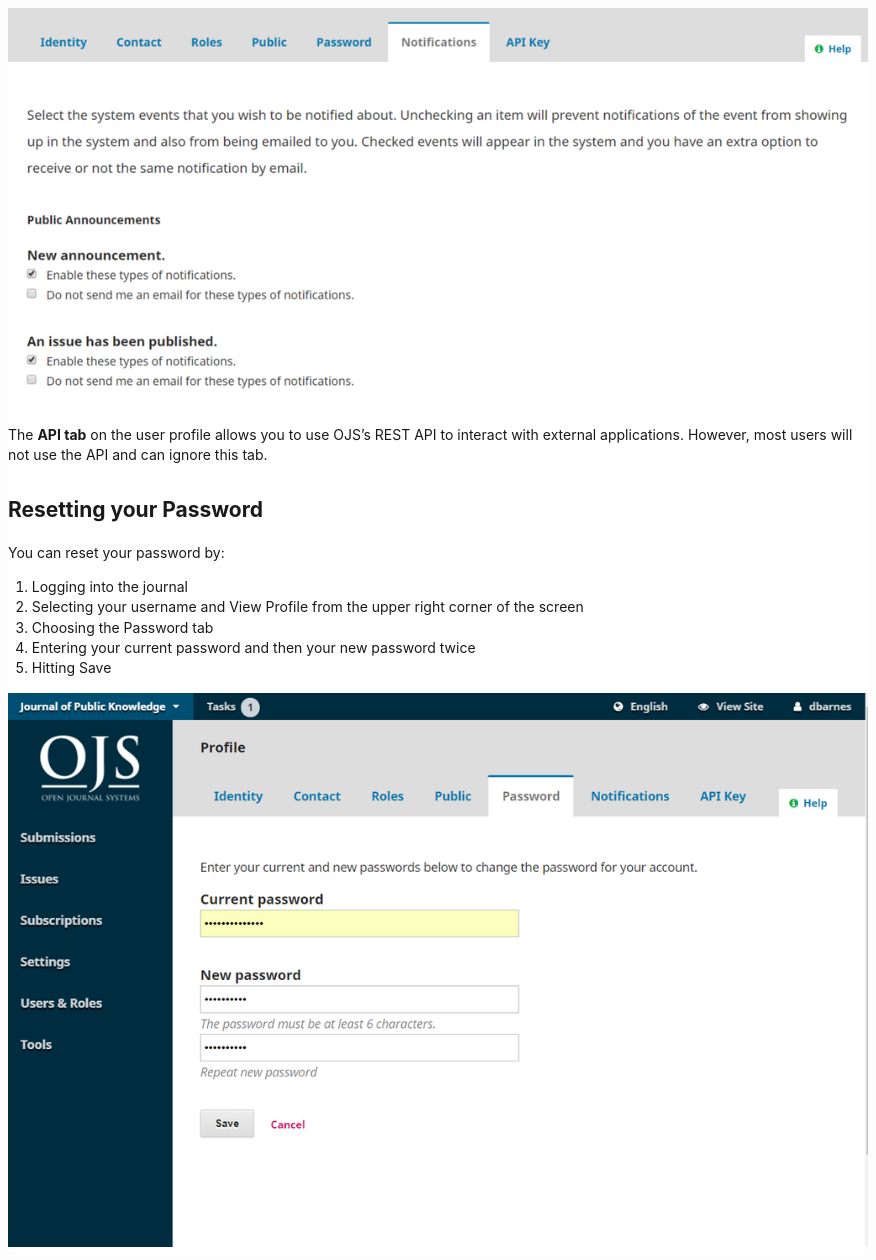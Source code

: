 ![](./assets/learning-ojs-3-user-notifications.png)

The **API tab** on the user profile allows you to use OJS’s REST API to interact with external applications.  However, most users will not use the API and can ignore this tab.

## Resetting your Password

You can reset your password by:

1. Logging into the journal
2. Selecting your username and View Profile from the upper right corner of the screen
3. Choosing the Password tab
4. Entering your current password and then your new password twice
5. Hitting Save

![](./assets/learning-ojs3.1-ed-change-pw.png)
